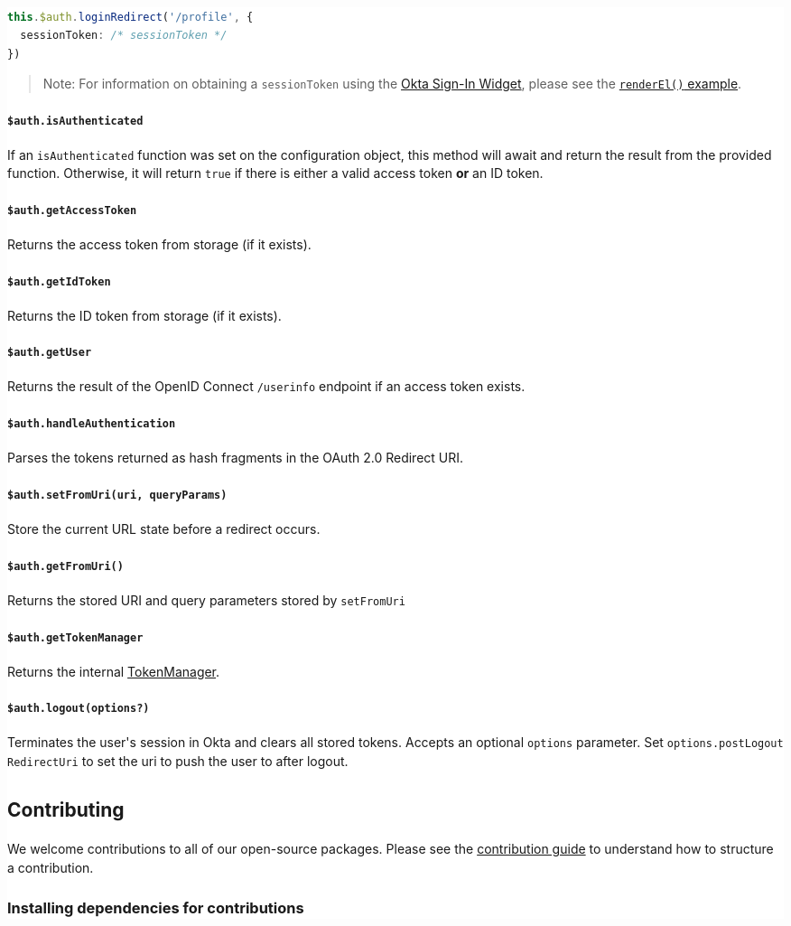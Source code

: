 ```typescript
this.$auth.loginRedirect('/profile', {
  sessionToken: /* sessionToken */
})
```

> Note: For information on obtaining a `sessionToken` using the [Okta Sign-In Widget](https://github.com/okta/okta-signin-widget), please see the [`renderEl()` example](https://github.com/okta/okta-signin-widget#rendereloptions-success-error).

#### `$auth.isAuthenticated`

If an `isAuthenticated` function was set on the configuration object, this method will await and return the result from the provided function. Otherwise, it will return `true` if there is either a valid access token **or** an ID token.

#### `$auth.getAccessToken`

Returns the access token from storage (if it exists).

#### `$auth.getIdToken`

Returns the ID token from storage (if it exists).

#### `$auth.getUser`

Returns the result of the OpenID Connect `/userinfo` endpoint if an access token exists.

#### `$auth.handleAuthentication`

Parses the tokens returned as hash fragments in the OAuth 2.0 Redirect URI.

#### `$auth.setFromUri(uri, queryParams)`

Store the current URL state before a redirect occurs.

#### `$auth.getFromUri()`

Returns the stored URI and query parameters stored by `setFromUri`

#### `$auth.getTokenManager`

Returns the internal [TokenManager](https://github.com/okta/okta-auth-js#tokenmanager).

#### `$auth.logout(options?)`

Terminates the user's session in Okta and clears all stored tokens. Accepts an optional `options` parameter. Set `options.postLogoutRedirectUri` to set the uri to push the user to after logout.

## Contributing

We welcome contributions to all of our open-source packages. Please see the [contribution guide](https://github.com/okta/okta-oidc-js/blob/master/CONTRIBUTING.md) to understand how to structure a contribution.

### Installing dependencies for contributions
